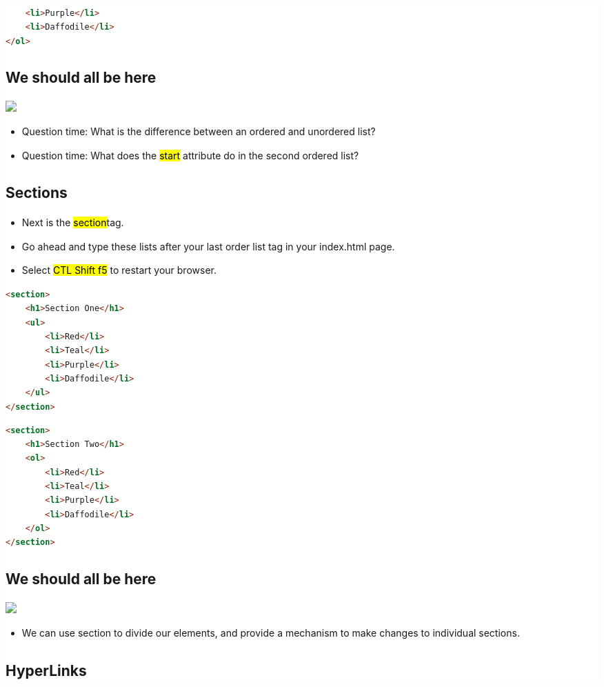 ```HTML
	<li>Purple</li>
	<li>Daffodile</li>
</ol>
```
## We should all be here

   <div float="right" class="img"><img src="./resources/boot8.png" /></div>

   - Question time: What is the difference between an ordered and unordered list?

   - Question time: What does the <mark>start</mark> attribute do in the second ordered list?

## Sections

- Next is the <mark>section</mark>tag.

- Go ahead and type these lists after your last order list tag in your index.html page.

- Select <mark> CTL Shift f5</mark> to restart your browser.

```HTML
<section>
	<h1>Section One</h1>
	<ul>
		<li>Red</li>
		<li>Teal</li>
		<li>Purple</li>
		<li>Daffodile</li>
	</ul>
</section>
```
```HTML
<section>
	<h1>Section Two</h1>
	<ol>
		<li>Red</li>
		<li>Teal</li>
		<li>Purple</li>
		<li>Daffodile</li>
	</ol>
</section>
```
## We should all be here

   <div float="right" class="img"><img src="./resources/boot9.png" /></div>

   - We can use section to divide our elements, and provide a mechanism to make changes to individual sections.

   
## HyperLinks
